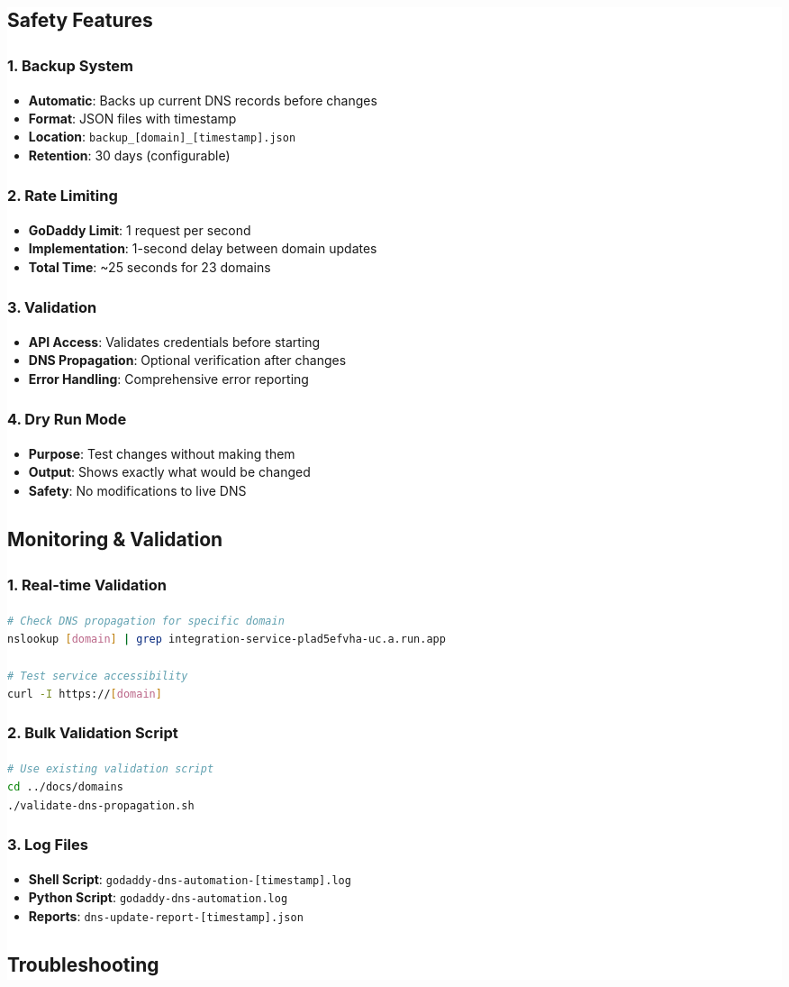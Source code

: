 ## Safety Features

### 1. Backup System
- **Automatic**: Backs up current DNS records before changes
- **Format**: JSON files with timestamp
- **Location**: `backup_[domain]_[timestamp].json`
- **Retention**: 30 days (configurable)

### 2. Rate Limiting
- **GoDaddy Limit**: 1 request per second
- **Implementation**: 1-second delay between domain updates
- **Total Time**: ~25 seconds for 23 domains

### 3. Validation
- **API Access**: Validates credentials before starting
- **DNS Propagation**: Optional verification after changes
- **Error Handling**: Comprehensive error reporting

### 4. Dry Run Mode
- **Purpose**: Test changes without making them
- **Output**: Shows exactly what would be changed
- **Safety**: No modifications to live DNS

## Monitoring & Validation

### 1. Real-time Validation
```bash
# Check DNS propagation for specific domain
nslookup [domain] | grep integration-service-plad5efvha-uc.a.run.app

# Test service accessibility
curl -I https://[domain]
```

### 2. Bulk Validation Script
```bash
# Use existing validation script
cd ../docs/domains
./validate-dns-propagation.sh
```

### 3. Log Files
- **Shell Script**: `godaddy-dns-automation-[timestamp].log`
- **Python Script**: `godaddy-dns-automation.log`
- **Reports**: `dns-update-report-[timestamp].json`

## Troubleshooting
